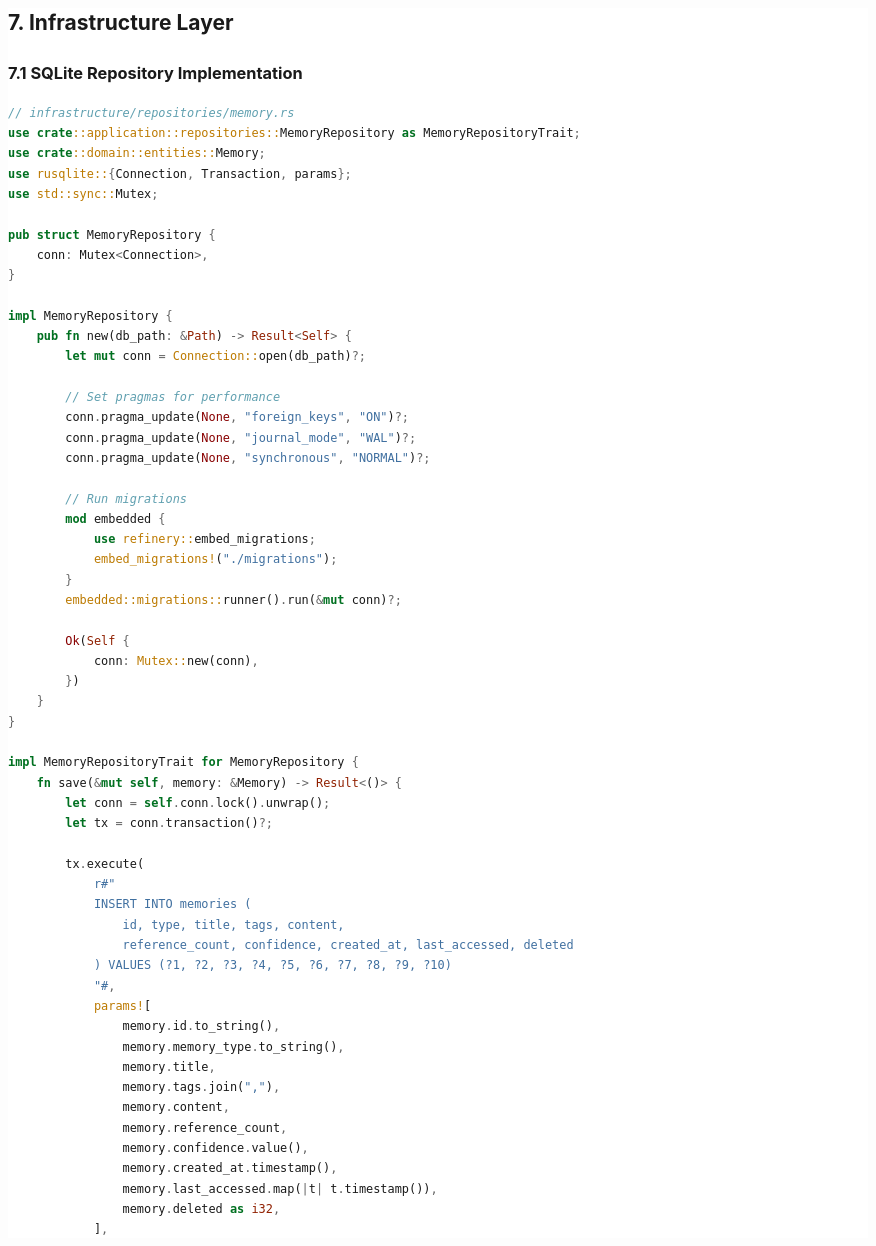 ```rust
```

## 7. Infrastructure Layer

### 7.1 SQLite Repository Implementation

```rust
// infrastructure/repositories/memory.rs
use crate::application::repositories::MemoryRepository as MemoryRepositoryTrait;
use crate::domain::entities::Memory;
use rusqlite::{Connection, Transaction, params};
use std::sync::Mutex;

pub struct MemoryRepository {
    conn: Mutex<Connection>,
}

impl MemoryRepository {
    pub fn new(db_path: &Path) -> Result<Self> {
        let mut conn = Connection::open(db_path)?;
        
        // Set pragmas for performance
        conn.pragma_update(None, "foreign_keys", "ON")?;
        conn.pragma_update(None, "journal_mode", "WAL")?;
        conn.pragma_update(None, "synchronous", "NORMAL")?;
        
        // Run migrations
        mod embedded {
            use refinery::embed_migrations;
            embed_migrations!("./migrations");
        }
        embedded::migrations::runner().run(&mut conn)?;
        
        Ok(Self {
            conn: Mutex::new(conn),
        })
    }
}

impl MemoryRepositoryTrait for MemoryRepository {
    fn save(&mut self, memory: &Memory) -> Result<()> {
        let conn = self.conn.lock().unwrap();
        let tx = conn.transaction()?;
        
        tx.execute(
            r#"
            INSERT INTO memories (
                id, type, title, tags, content, 
                reference_count, confidence, created_at, last_accessed, deleted
            ) VALUES (?1, ?2, ?3, ?4, ?5, ?6, ?7, ?8, ?9, ?10)
            "#,
            params![
                memory.id.to_string(),
                memory.memory_type.to_string(),
                memory.title,
                memory.tags.join(","),
                memory.content,
                memory.reference_count,
                memory.confidence.value(),
                memory.created_at.timestamp(),
                memory.last_accessed.map(|t| t.timestamp()),
                memory.deleted as i32,
            ],
```